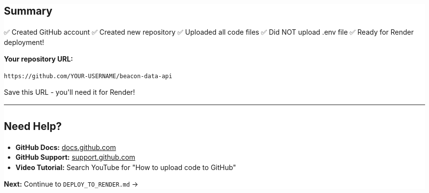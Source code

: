 
## Summary

✅ Created GitHub account
✅ Created new repository
✅ Uploaded all code files
✅ Did NOT upload .env file
✅ Ready for Render deployment!

**Your repository URL:**
```
https://github.com/YOUR-USERNAME/beacon-data-api
```

Save this URL - you'll need it for Render!

---

## Need Help?

- **GitHub Docs:** [docs.github.com](https://docs.github.com)
- **GitHub Support:** [support.github.com](https://support.github.com)
- **Video Tutorial:** Search YouTube for "How to upload code to GitHub"

**Next:** Continue to `DEPLOY_TO_RENDER.md` →
